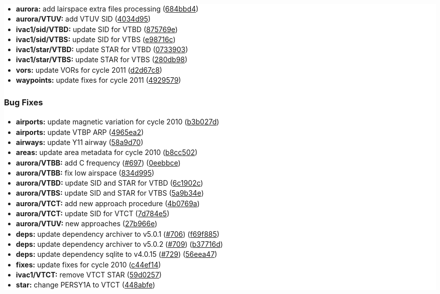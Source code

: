 * **aurora:** add lairspace extra files processing ([684bbd4](https://github.com/ivaoth/ivac-sector-file/commit/684bbd45034a44be8688c9a3651a380c4e59d211))
* **aurora/VTUV:** add VTUV SID ([4034d95](https://github.com/ivaoth/ivac-sector-file/commit/4034d95dd14aee15147f6f1b58ac93867bac89e8))
* **ivac1/sid/VTBD:** update SID for VTBD ([875769e](https://github.com/ivaoth/ivac-sector-file/commit/875769ec0f418ad6bddcf269548829c55f9e7de6))
* **ivac1/sid/VTBS:** update SID for VTBS ([e98716c](https://github.com/ivaoth/ivac-sector-file/commit/e98716c5671c6de357c9478c01efad4f3de645dc))
* **ivac1/star/VTBD:** update STAR for VTBD ([0733903](https://github.com/ivaoth/ivac-sector-file/commit/07339033888a78b82ca6026cdd368fa710c3cbe6))
* **ivac1/star/VTBS:** update STAR for VTBS ([280db98](https://github.com/ivaoth/ivac-sector-file/commit/280db98846fec3c6274aa7ae8d8803edfd73fd7b))
* **vors:** update VORs for cycle 2011 ([d2d67c8](https://github.com/ivaoth/ivac-sector-file/commit/d2d67c88c5eb89f84c59b9ec67769d168fa6dc9a))
* **waypoints:** update fixes for cycle 2011 ([4929579](https://github.com/ivaoth/ivac-sector-file/commit/4929579350db7a7dcb0b32730330b187bc489df7))


### Bug Fixes

* **airports:** update magnetic variation for cycle 2010 ([b3b027d](https://github.com/ivaoth/ivac-sector-file/commit/b3b027ded7c010f65758d75ec01d553e177afe98))
* **airports:** update VTBP ARP ([4965ea2](https://github.com/ivaoth/ivac-sector-file/commit/4965ea25c7a274bb4724d27924f74ae0c0ab116d))
* **airways:** update Y11 airway ([58a9d70](https://github.com/ivaoth/ivac-sector-file/commit/58a9d70c222e456bbfa995c4b0ca5669666acd17))
* **areas:** update area metadata for cycle 2010 ([b8cc502](https://github.com/ivaoth/ivac-sector-file/commit/b8cc5021b4d53757e634442e7e45100ce378c170))
* **aurora/VTBB:** add C frequency ([#697](https://github.com/ivaoth/ivac-sector-file/issues/697)) ([0eebbce](https://github.com/ivaoth/ivac-sector-file/commit/0eebbce76839684f6be45f89baf1b194a4c645d6))
* **aurora/VTBB:** fix low airspace ([834d995](https://github.com/ivaoth/ivac-sector-file/commit/834d995693c7f7d8fab9ce461a2d383cee850e18))
* **aurora/VTBD:** update SID and STAR for VTBD ([6c1902c](https://github.com/ivaoth/ivac-sector-file/commit/6c1902c95286140e8134f404e68fb6ce4b988208))
* **aurora/VTBS:** update SID and STAR for VTBS ([5a9b34e](https://github.com/ivaoth/ivac-sector-file/commit/5a9b34ed36d814ecf2cd5917e7704ba716e81f1b))
* **aurora/VTCT:** add new approach procedure ([4b0769a](https://github.com/ivaoth/ivac-sector-file/commit/4b0769a0d0c7fdff45b9a87d9d0ef622556990e6))
* **aurora/VTCT:** update SID for VTCT ([7d784e5](https://github.com/ivaoth/ivac-sector-file/commit/7d784e53e629a150d0d144f87513acc1483de405))
* **aurora/VTUV:** new approaches ([27b966e](https://github.com/ivaoth/ivac-sector-file/commit/27b966ee684aa7151af46ae789ffedbd62eaed82))
* **deps:** update dependency archiver to v5.0.1 ([#706](https://github.com/ivaoth/ivac-sector-file/issues/706)) ([f69f885](https://github.com/ivaoth/ivac-sector-file/commit/f69f88592c0495b1918e9097f4bc8370c3a25aea))
* **deps:** update dependency archiver to v5.0.2 ([#709](https://github.com/ivaoth/ivac-sector-file/issues/709)) ([b37716d](https://github.com/ivaoth/ivac-sector-file/commit/b37716ddaead6fc9525cc7dfdc02fb63e1e7af17))
* **deps:** update dependency sqlite to v4.0.15 ([#729](https://github.com/ivaoth/ivac-sector-file/issues/729)) ([56eea47](https://github.com/ivaoth/ivac-sector-file/commit/56eea47e208b3b352ed29c7ae7e82e044ff74b38))
* **fixes:** update fixes for cycle 2010 ([c44ef14](https://github.com/ivaoth/ivac-sector-file/commit/c44ef14cfbcce19c4ab82b79dd32f9ec2f4b0370))
* **ivac1/VTCT:** remove VTCT STAR ([59d0257](https://github.com/ivaoth/ivac-sector-file/commit/59d0257d8bba046ebb1674ab7a5863f3e0ddae09))
* **star:** change PERSY1A to VTCT ([448abfe](https://github.com/ivaoth/ivac-sector-file/commit/448abfe34c992a53ed8b9c52b77a2c8fc88c97cf))
